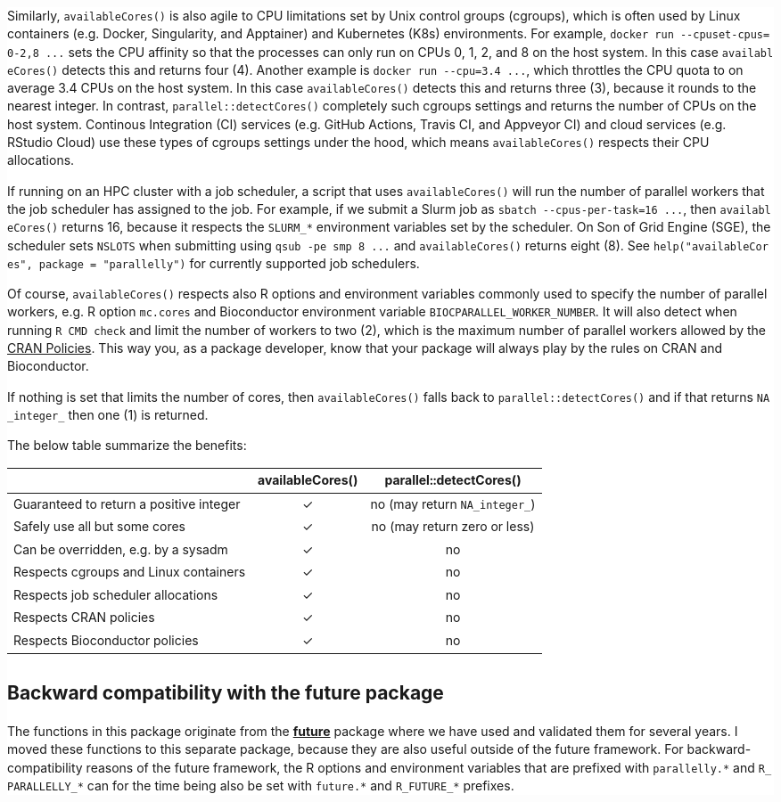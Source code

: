 Similarly, `availableCores()` is also agile to CPU limitations set by Unix control groups (cgroups), which is often used by Linux containers (e.g. Docker, Singularity, and Apptainer) and Kubernetes (K8s) environments.  For example, `docker run --cpuset-cpus=0-2,8 ...` sets the CPU affinity so that the processes can only run on CPUs 0, 1, 2, and 8 on the host system.  In this case `availableCores()` detects this and returns four (4).  Another example is `docker run --cpu=3.4 ...`, which throttles the CPU quota to on average 3.4 CPUs on the host system.  In this case `availableCores()` detects this and returns three (3), because it rounds to the nearest integer.  In contrast, `parallel::detectCores()` completely such cgroups settings and returns the number of CPUs on the host system.  Continous Integration (CI) services (e.g. GitHub Actions, Travis CI, and Appveyor CI) and cloud services (e.g. RStudio Cloud) use these types of cgroups settings under the hood, which means `availableCores()` respects their CPU allocations.

If running on an HPC cluster with a job scheduler, a script that uses `availableCores()` will run the number of parallel workers that the job scheduler has assigned to the job.  For example, if we submit a Slurm job as `sbatch --cpus-per-task=16 ...`, then `availableCores()` returns 16, because it respects the `SLURM_*` environment variables set by the scheduler.  On Son of Grid Engine (SGE), the scheduler sets `NSLOTS` when submitting using `qsub -pe smp 8 ...` and `availableCores()` returns eight (8).  See `help("availableCores", package = "parallelly")` for currently supported job schedulers.

Of course, `availableCores()` respects also R options and environment variables commonly used to specify the number of parallel workers, e.g. R option `mc.cores` and Bioconductor environment variable `BIOCPARALLEL_WORKER_NUMBER`. It will also detect when running `R CMD check` and limit the number of workers to two (2), which is the maximum number of parallel workers allowed by the [CRAN Policies](https://cran.r-project.org/web/packages/policies.html).  This way you, as a package developer, know that your package will always play by the rules on CRAN and Bioconductor.

If nothing is set that limits the number of cores, then `availableCores()` falls back to `parallel::detectCores()` and if that returns `NA_integer_` then one (1) is returned.

The below table summarize the benefits:

|                                         | availableCores() |    parallel::detectCores()    |
| --------------------------------------- | :--------------: | :---------------------------: |
| Guaranteed to return a positive integer |        ✓        | no (may return `NA_integer_`) |
| Safely use all but some cores           |        ✓        | no (may return zero or less)  |
| Can be overridden, e.g. by a sysadm     |        ✓        |              no               |
| Respects cgroups and Linux containers   |        ✓        |              no               |
| Respects job scheduler allocations      |        ✓        |              no               |
| Respects CRAN policies                  |        ✓        |              no               |
| Respects Bioconductor policies          |        ✓        |              no               |



## Backward compatibility with the future package

The functions in this package originate from the **[future](https://cran.r-project.org/package=future)** package where we have used and validated them for several years.  I moved these functions to this separate package, because they are also useful outside of the future framework.  For backward-compatibility reasons of the future framework, the R options and environment variables that are prefixed with `parallelly.*` and `R_PARALLELLY_*` can for the time being also be set with `future.*` and `R_FUTURE_*` prefixes.
